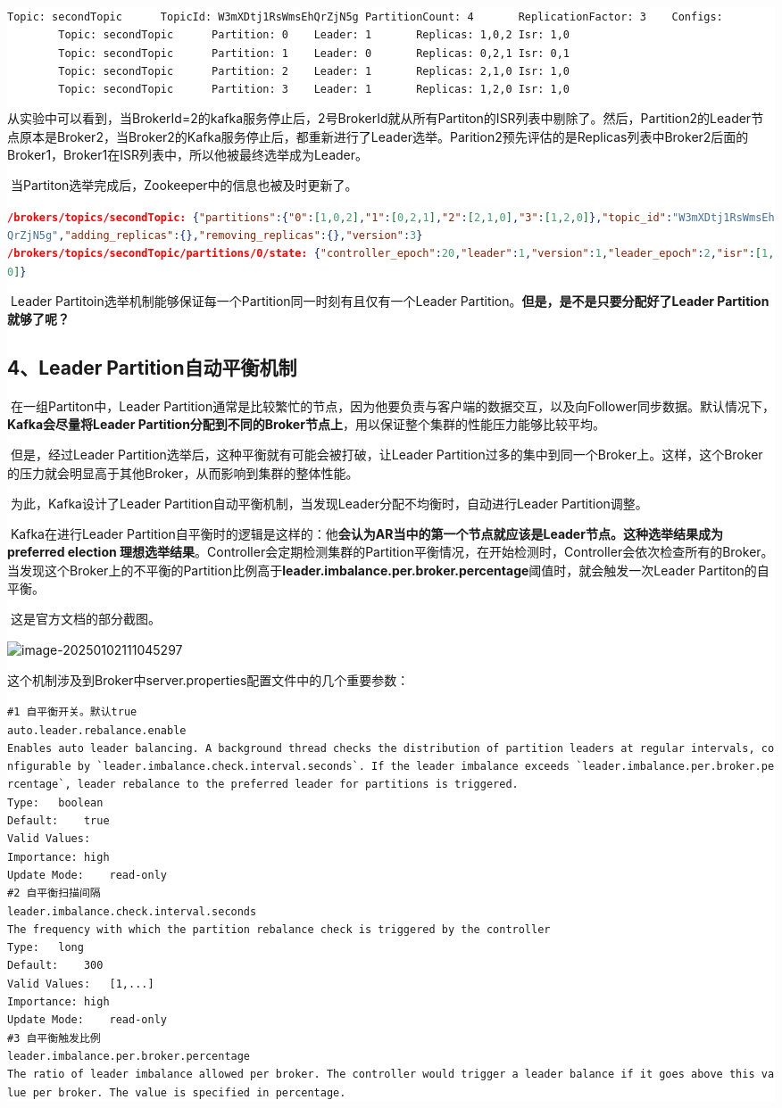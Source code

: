 ```shell
Topic: secondTopic      TopicId: W3mXDtj1RsWmsEhQrZjN5g PartitionCount: 4       ReplicationFactor: 3    Configs: 
        Topic: secondTopic      Partition: 0    Leader: 1       Replicas: 1,0,2 Isr: 1,0
        Topic: secondTopic      Partition: 1    Leader: 0       Replicas: 0,2,1 Isr: 0,1
        Topic: secondTopic      Partition: 2    Leader: 1       Replicas: 2,1,0 Isr: 1,0
        Topic: secondTopic      Partition: 3    Leader: 1       Replicas: 1,2,0 Isr: 1,0
```

​	从实验中可以看到，当BrokerId=2的kafka服务停止后，2号BrokerId就从所有Partiton的ISR列表中剔除了。然后，Partition2的Leader节点原本是Broker2，当Broker2的Kafka服务停止后，都重新进行了Leader选举。Parition2预先评估的是Replicas列表中Broker2后面的Broker1，Broker1在ISR列表中，所以他被最终选举成为Leader。

​	当Partiton选举完成后，Zookeeper中的信息也被及时更新了。

```json
/brokers/topics/secondTopic: {"partitions":{"0":[1,0,2],"1":[0,2,1],"2":[2,1,0],"3":[1,2,0]},"topic_id":"W3mXDtj1RsWmsEhQrZjN5g","adding_replicas":{},"removing_replicas":{},"version":3}
/brokers/topics/secondTopic/partitions/0/state: {"controller_epoch":20,"leader":1,"version":1,"leader_epoch":2,"isr":[1,0]}
```

​	Leader Partitoin选举机制能够保证每一个Partition同一时刻有且仅有一个Leader Partition。**但是，是不是只要分配好了Leader Partition就够了呢？**

## 4、Leader Partition自动平衡机制

​	在一组Partiton中，Leader Partition通常是比较繁忙的节点，因为他要负责与客户端的数据交互，以及向Follower同步数据。默认情况下，**Kafka会尽量将Leader Partition分配到不同的Broker节点上**，用以保证整个集群的性能压力能够比较平均。

​	但是，经过Leader Partition选举后，这种平衡就有可能会被打破，让Leader Partition过多的集中到同一个Broker上。这样，这个Broker的压力就会明显高于其他Broker，从而影响到集群的整体性能。

​	为此，Kafka设计了Leader Partition自动平衡机制，当发现Leader分配不均衡时，自动进行Leader Partition调整。

​	Kafka在进行Leader Partition自平衡时的逻辑是这样的：他**会认为AR当中的第一个节点就应该是Leader节点。这种选举结果成为preferred election 理想选举结果**。Controller会定期检测集群的Partition平衡情况，在开始检测时，Controller会依次检查所有的Broker。当发现这个Broker上的不平衡的Partition比例高于**leader.imbalance.per.broker.percentage**阈值时，就会触发一次Leader Partiton的自平衡。

​	这是官方文档的部分截图。

![image-20250102111045297](https://blog-1304855543.cos.ap-guangzhou.myqcloud.com/blog/202501021110335.png)

这个机制涉及到Broker中server.properties配置文件中的几个重要参数：

```txt
#1 自平衡开关。默认true
auto.leader.rebalance.enable
Enables auto leader balancing. A background thread checks the distribution of partition leaders at regular intervals, configurable by `leader.imbalance.check.interval.seconds`. If the leader imbalance exceeds `leader.imbalance.per.broker.percentage`, leader rebalance to the preferred leader for partitions is triggered.
Type:	boolean
Default:	true
Valid Values:	
Importance:	high
Update Mode:	read-only
#2 自平衡扫描间隔
leader.imbalance.check.interval.seconds
The frequency with which the partition rebalance check is triggered by the controller
Type:	long
Default:	300
Valid Values:	[1,...]
Importance:	high
Update Mode:	read-only
#3 自平衡触发比例
leader.imbalance.per.broker.percentage
The ratio of leader imbalance allowed per broker. The controller would trigger a leader balance if it goes above this value per broker. The value is specified in percentage.
```